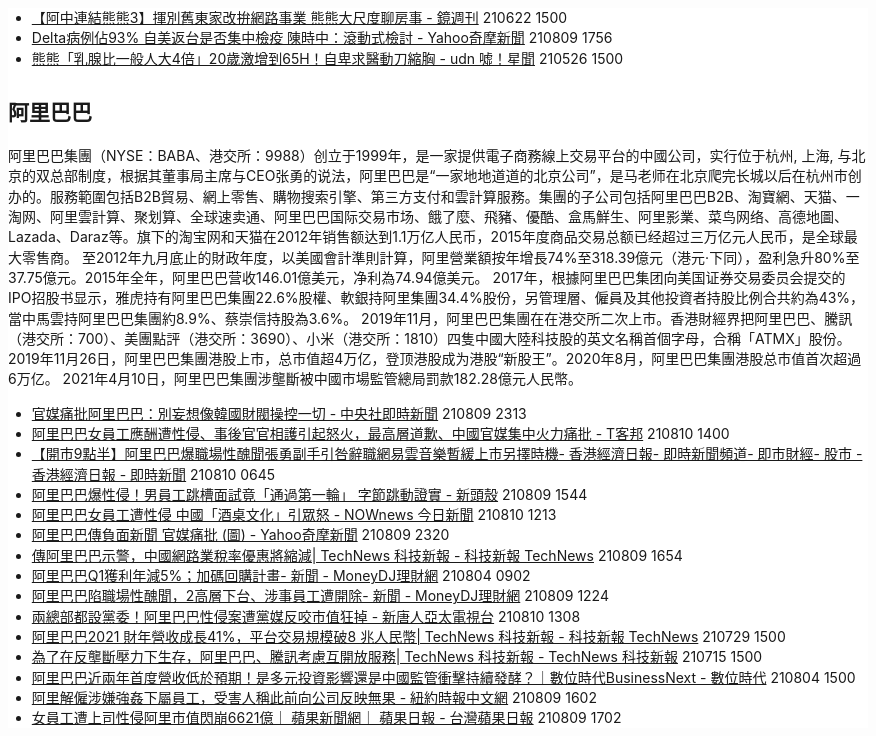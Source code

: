 - [【阿中連結熊熊3】揮別舊東家改拚網路事業 熊熊大尺度聊房事 - 鏡週刊](https://www.mirrormedia.mg/story/20210622ent020/ "【阿中連結熊熊3】揮別舊東家改拚網路事業 熊熊大尺度聊房事 - 鏡週刊") 210622 1500
- [Delta病例佔93% 自美返台是否集中檢疫 陳時中：滾動式檢討 - Yahoo奇摩新聞](https://tw.news.yahoo.com/delta%E7%97%85%E4%BE%8B%E4%BD%94-93-%E8%87%AA%E7%BE%8E%E8%BF%94%E5%8F%B0%E6%93%AC%E8%A9%95%E4%BC%B0%E9%9B%86%E4%B8%AD%E6%AA%A2%E7%96%AB-095610611.html "Delta病例佔93% 自美返台是否集中檢疫 陳時中：滾動式檢討 - Yahoo奇摩新聞") 210809 1756
- [熊熊「乳腺比一般人大4倍」20歲激增到65H！自卑求醫動刀縮胸 - udn 噓！星聞](https://stars.udn.com/star/story/10089/5485727 "熊熊「乳腺比一般人大4倍」20歲激增到65H！自卑求醫動刀縮胸 - udn 噓！星聞") 210526 1500

## 阿里巴巴

阿里巴巴集團（NYSE：BABA、港交所：9988）创立于1999年，是一家提供電子商務線上交易平台的中國公司，实行位于杭州, 上海, 与北京的双总部制度，根据其董事局主席与CEO张勇的说法，阿里巴巴是“一家地地道道的北京公司”，是马老师在北京爬完长城以后在杭州市创办的。服務範圍包括B2B貿易、網上零售、購物搜索引擎、第三方支付和雲計算服務。集團的子公司包括阿里巴巴B2B、淘寶網、天猫、一淘网、阿里雲計算、聚划算、全球速卖通、阿里巴巴国际交易市场、餓了麼、飛豬、優酷、盒馬鮮生、阿里影業、菜鸟网络、高德地圖、Lazada、Daraz等。旗下的淘宝网和天猫在2012年销售额达到1.1万亿人民币，2015年度商品交易总额已经超过三万亿元人民币，是全球最大零售商。
至2012年九月底止的財政年度，以美國會計準則計算，阿里營業額按年增長74%至318.39億元（港元‧下同），盈利急升80%至37.75億元。2015年全年，阿里巴巴营收146.01億美元，净利為74.94億美元。
2017年，根據阿里巴巴集团向美国证券交易委员会提交的IPO招股书显示，雅虎持有阿里巴巴集團22.6%股權、軟銀持阿里集團34.4%股份，另管理層、僱員及其他投資者持股比例合共約為43%，當中馬雲持阿里巴巴集團約8.9%、蔡崇信持股為3.6%。
2019年11月，阿里巴巴集團在在港交所二次上市。香港財經界把阿里巴巴、騰訊（港交所：700）、美團點評（港交所：3690）、小米（港交所：1810）四隻中國大陸科技股的英文名稱首個字母，合稱「ATMX」股份。
2019年11月26日，阿里巴巴集團港股上市，总市值超4万亿，登顶港股成为港股“新股王”。2020年8月，阿里巴巴集團港股总市值首次超過6万亿。
2021年4月10日，阿里巴巴集團涉壟斷被中國市場監管總局罰款182.28億元人民幣。
- [官媒痛批阿里巴巴：別妄想像韓國財閥操控一切 - 中央社即時新聞](https://www.cna.com.tw/news/firstnews/202108090360.aspx "官媒痛批阿里巴巴：別妄想像韓國財閥操控一切 - 中央社即時新聞") 210809 2313
- [阿里巴巴女員工應酬遭性侵、事後官官相護引起怒火，最高層道歉、中國官媒集中火力痛批 - T客邦](https://www.techbang.com/posts/89066-alis-female-employees-were-sexually-assaulted-and-an-apology "阿里巴巴女員工應酬遭性侵、事後官官相護引起怒火，最高層道歉、中國官媒集中火力痛批 - T客邦") 210810 1400
- [【開市9點半】阿里巴巴爆職場性醜聞張勇副手引咎辭職網易雲音樂暫緩上市另擇時機- 香港經濟日報- 即時新聞頻道- 即市財經- 股市 - 香港經濟日報 - 即時新聞](https://inews.hket.com/article/3028286/%E3%80%90%E9%96%8B%E5%B8%829%E9%BB%9E%E5%8D%8A%E3%80%91%E9%98%BF%E9%87%8C%E5%B7%B4%E5%B7%B4%E7%88%86%E8%81%B7%E5%A0%B4%E6%80%A7%E9%86%9C%E8%81%9E%E3%80%80%E5%BC%B5%E5%8B%87%E5%89%AF%E6%89%8B%E5%BC%95%E5%92%8E%E8%BE%AD%E8%81%B7%E3%80%80%E7%B6%B2%E6%98%93%E9%9B%B2%E9%9F%B3%E6%A8%82%E6%9A%AB%E7%B7%A9%E4%B8%8A%E5%B8%82%E5%8F%A6%E6%93%87%E6%99%82%E6%A9%9F "【開市9點半】阿里巴巴爆職場性醜聞張勇副手引咎辭職網易雲音樂暫緩上市另擇時機- 香港經濟日報- 即時新聞頻道- 即市財經- 股市 - 香港經濟日報 - 即時新聞") 210810 0645
- [阿里巴巴爆性侵！男員工跳槽面試竟「通過第一輪」 字節跳動證實 - 新頭殼](https://newtalk.tw/news/view/2021-08-09/617850 "阿里巴巴爆性侵！男員工跳槽面試竟「通過第一輪」 字節跳動證實 - 新頭殼") 210809 1544
- [阿里巴巴女員工遭性侵 中國「酒桌文化」引眾怒 - NOWnews 今日新聞](https://www.nownews.com/news/5351535 "阿里巴巴女員工遭性侵 中國「酒桌文化」引眾怒 - NOWnews 今日新聞") 210810 1213
- [阿里巴巴傳負面新聞 官媒痛批 (圖) - Yahoo奇摩新聞](https://tw.news.yahoo.com/%E9%98%BF%E9%87%8C%E5%B7%B4%E5%B7%B4%E5%82%B3%E8%B2%A0%E9%9D%A2%E6%96%B0%E8%81%9E-%E5%AE%98%E5%AA%92%E7%97%9B%E6%89%B9-%E5%9C%96-152031682.html "阿里巴巴傳負面新聞 官媒痛批 (圖) - Yahoo奇摩新聞") 210809 2320
- [傳阿里巴巴示警，中國網路業稅率優惠將縮減| TechNews 科技新報 - 科技新報 TechNews](https://technews.tw/2021/08/09/chinas-internet-industry-tax-rate-concessions-will-be-reduced/ "傳阿里巴巴示警，中國網路業稅率優惠將縮減| TechNews 科技新報 - 科技新報 TechNews") 210809 1654
- [阿里巴巴Q1獲利年減5%；加碼回購計畫- 新聞 - MoneyDJ理財網](https://www.moneydj.com/kmdj/news/newsviewer.aspx?a=6d5357d9-2dfd-4f9b-8d3c-7c2f02c73c1b "阿里巴巴Q1獲利年減5%；加碼回購計畫- 新聞 - MoneyDJ理財網") 210804 0902
- [阿里巴巴陷職場性醜聞，2高層下台、涉事員工遭開除- 新聞 - MoneyDJ理財網](https://www.moneydj.com/kmdj/news/newsviewer.aspx?a=dd6a5358-d65f-4e4c-920d-edb1a23c2b96 "阿里巴巴陷職場性醜聞，2高層下台、涉事員工遭開除- 新聞 - MoneyDJ理財網") 210809 1224
- [兩總部都設黨委！阿里巴巴性侵案遭黨媒反咬市值狂掉 - 新唐人亞太電視台](https://www.ntdtv.com.tw/b5/20210810/video/301153.html "兩總部都設黨委！阿里巴巴性侵案遭黨媒反咬市值狂掉 - 新唐人亞太電視台") 210810 1308
- [阿里巴巴2021 財年營收成長41%，平台交易規模破8 兆人民幣| TechNews 科技新報 - 科技新報 TechNews](https://finance.technews.tw/2021/07/29/alibaba-2021-fiscal-year-annual-report/ "阿里巴巴2021 財年營收成長41%，平台交易規模破8 兆人民幣| TechNews 科技新報 - 科技新報 TechNews") 210729 1500
- [為了在反壟斷壓力下生存，阿里巴巴、騰訊考慮互開放服務| TechNews 科技新報 - TechNews 科技新報](https://technews.tw/2021/07/15/alibaba-tencent/ "為了在反壟斷壓力下生存，阿里巴巴、騰訊考慮互開放服務| TechNews 科技新報 - TechNews 科技新報") 210715 1500
- [阿里巴巴近兩年首度營收低於預期！是多元投資影響還是中國監管衝擊持續發酵？｜數位時代BusinessNext - 數位時代](https://www.bnext.com.tw/article/64311/alibaba-2021-june-revenue "阿里巴巴近兩年首度營收低於預期！是多元投資影響還是中國監管衝擊持續發酵？｜數位時代BusinessNext - 數位時代") 210804 1500
- [阿里解僱涉嫌強姦下屬員工，受害人稱此前向公司反映無果 - 紐約時報中文網](https://cn.nytimes.com/business/20210809/alibaba-rape-china-metoo/zh-hant/ "阿里解僱涉嫌強姦下屬員工，受害人稱此前向公司反映無果 - 紐約時報中文網") 210809 1602
- [女員工遭上司性侵阿里市值閃崩6621億｜ 蘋果新聞網｜ 蘋果日報 - 台灣蘋果日報](https://tw.appledaily.com/property/20210809/SLBOJOKWWBDU7AHV3KWRGO6BZY/ "女員工遭上司性侵阿里市值閃崩6621億｜ 蘋果新聞網｜ 蘋果日報 - 台灣蘋果日報") 210809 1702